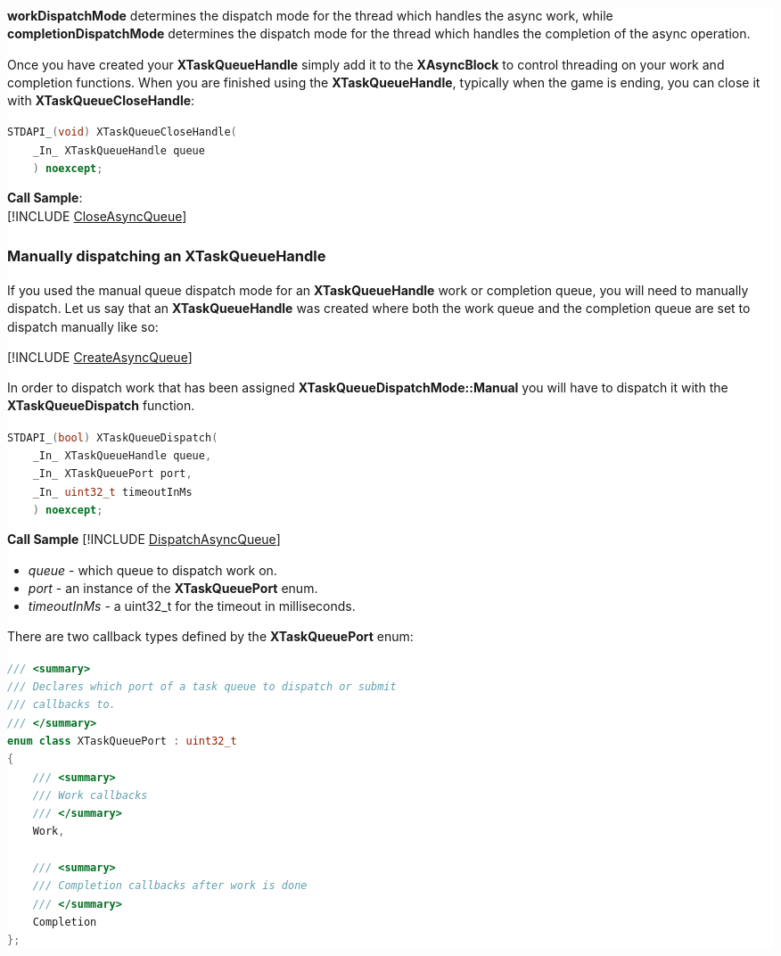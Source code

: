 **workDispatchMode** determines the dispatch mode for the thread which handles the async work, while **completionDispatchMode** determines the dispatch mode for the thread which handles the completion of the async operation.

Once you have created your **XTaskQueueHandle** simply add it to the **XAsyncBlock** to control threading on your work and completion functions.
When you are finished using the **XTaskQueueHandle**, typically when the game is ending, you can close it with **XTaskQueueCloseHandle**:

```cpp
STDAPI_(void) XTaskQueueCloseHandle(
    _In_ XTaskQueueHandle queue
    ) noexcept;
```

**Call Sample**:  
[!INCLUDE [CloseAsyncQueue](../../code/snippets/CloseAsyncQueue.md)]


### Manually dispatching an **XTaskQueueHandle**

If you used the manual queue dispatch mode for an **XTaskQueueHandle** work or completion queue, you will need to manually dispatch.
Let us say that an **XTaskQueueHandle** was created where both the work queue and the completion queue are set to dispatch manually like so:

[!INCLUDE [CreateAsyncQueue](../../code/snippets/CreateAsyncQueue.md)]

In order to dispatch work that has been assigned **XTaskQueueDispatchMode::Manual** you will have to dispatch it with the **XTaskQueueDispatch** function.

```cpp
STDAPI_(bool) XTaskQueueDispatch(
    _In_ XTaskQueueHandle queue,
    _In_ XTaskQueuePort port,
    _In_ uint32_t timeoutInMs
    ) noexcept;
```

**Call Sample**
[!INCLUDE [DispatchAsyncQueue](../../code/snippets/DispatchAsyncQueue.md)]

* *queue* - which queue to dispatch work on.
* *port* - an instance of the **XTaskQueuePort** enum.
* *timeoutInMs* - a uint32_t for the timeout in milliseconds.

There are two callback types defined by the **XTaskQueuePort** enum:

```cpp
/// <summary>
/// Declares which port of a task queue to dispatch or submit
/// callbacks to.
/// </summary>
enum class XTaskQueuePort : uint32_t
{
    /// <summary>
    /// Work callbacks
    /// </summary>
    Work,

    /// <summary>
    /// Completion callbacks after work is done
    /// </summary>
    Completion
};
```
